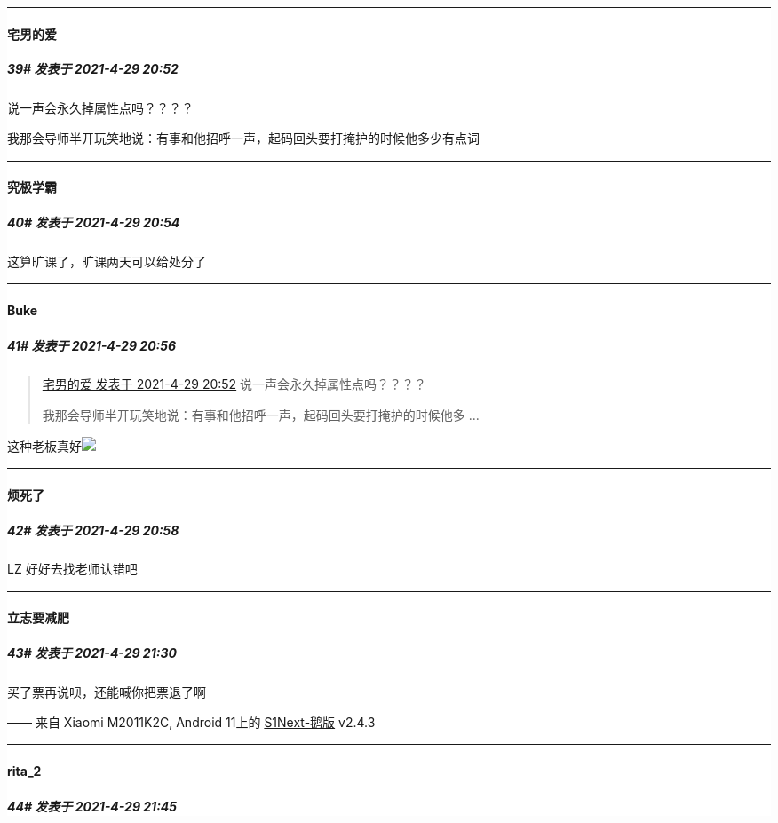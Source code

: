 
*****

####  宅男的爱  
##### 39#       发表于 2021-4-29 20:52


说一声会永久掉属性点吗？？？？


我那会导师半开玩笑地说：有事和他招呼一声，起码回头要打掩护的时候他多少有点词


*****

####  究极学霸  
##### 40#       发表于 2021-4-29 20:54


这算旷课了，旷课两天可以给处分了


*****

####  Buke  
##### 41#       发表于 2021-4-29 20:56


<blockquote><a href="httphttps://bbs.saraba1st.com/2b/forum.php?mod=redirect&amp;goto=findpost&amp;pid=51103216&amp;ptid=2001641" target="_blank">宅男的爱 发表于 2021-4-29 20:52</a>
说一声会永久掉属性点吗？？？？


我那会导师半开玩笑地说：有事和他招呼一声，起码回头要打掩护的时候他多 ...</blockquote>
这种老板真好<img src="https://static.saraba1st.com/image/smiley/face2017/046.png" referrerpolicy="no-referrer">


*****

####  烦死了  
##### 42#       发表于 2021-4-29 20:58


LZ 好好去找老师认错吧


*****

####  立志要减肥  
##### 43#       发表于 2021-4-29 21:30


买了票再说呗，还能喊你把票退了啊

—— 来自 Xiaomi M2011K2C, Android 11上的 [S1Next-鹅版](https://github.com/ykrank/S1-Next/releases) v2.4.3


*****

####  rita_2  
##### 44#       发表于 2021-4-29 21:45
